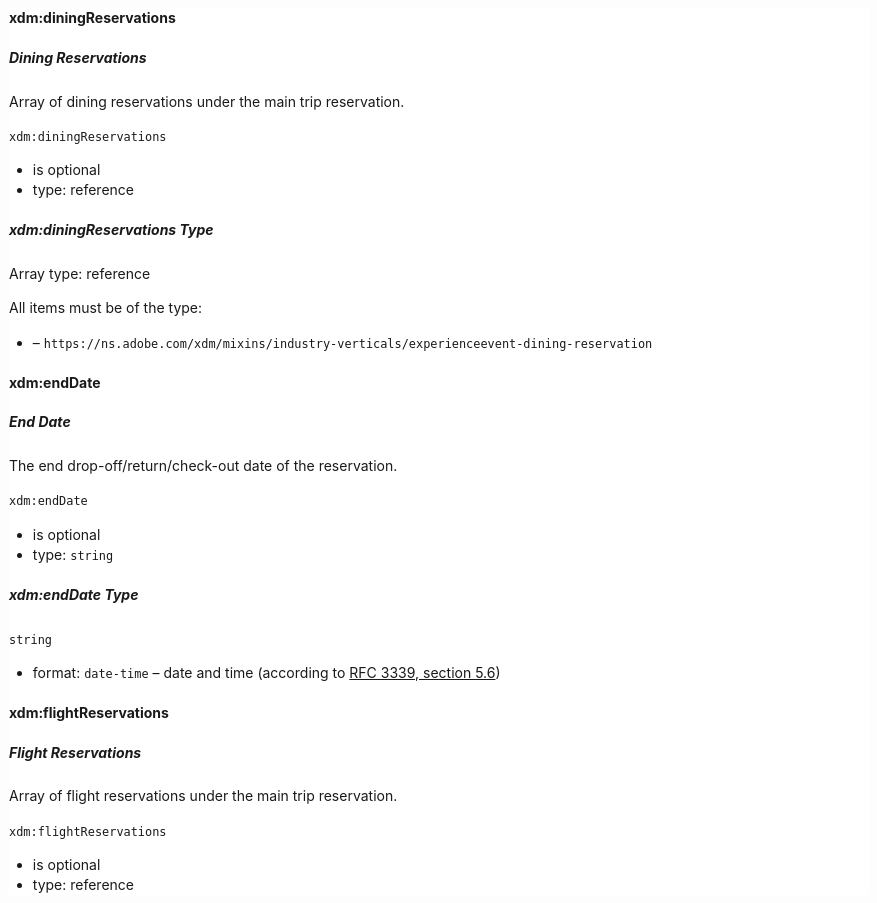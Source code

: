 






#### xdm:diningReservations
##### Dining Reservations

Array of dining reservations under the main trip reservation.

`xdm:diningReservations`
* is optional
* type: reference


##### xdm:diningReservations Type


Array type: reference

All items must be of the type:
* []() – `https://ns.adobe.com/xdm/mixins/industry-verticals/experienceevent-dining-reservation`










#### xdm:endDate
##### End Date

The end drop-off/return/check-out date of the reservation.

`xdm:endDate`
* is optional
* type: `string`

##### xdm:endDate Type


`string`
* format: `date-time` – date and time (according to [RFC 3339, section 5.6](http://tools.ietf.org/html/rfc3339))








#### xdm:flightReservations
##### Flight Reservations

Array of flight reservations under the main trip reservation.

`xdm:flightReservations`
* is optional
* type: reference
